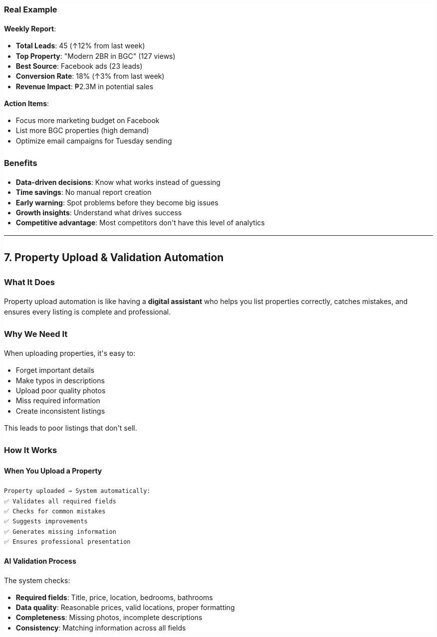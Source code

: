 ### **Real Example**
**Weekly Report**:
- **Total Leads**: 45 (↑12% from last week)
- **Top Property**: "Modern 2BR in BGC" (127 views)
- **Best Source**: Facebook ads (23 leads)
- **Conversion Rate**: 18% (↑3% from last week)
- **Revenue Impact**: ₱2.3M in potential sales

**Action Items**:
- Focus more marketing budget on Facebook
- List more BGC properties (high demand)
- Optimize email campaigns for Tuesday sending

### **Benefits**
- **Data-driven decisions**: Know what works instead of guessing
- **Time savings**: No manual report creation
- **Early warning**: Spot problems before they become big issues
- **Growth insights**: Understand what drives success
- **Competitive advantage**: Most competitors don't have this level of analytics

---

## 7. Property Upload & Validation Automation

### **What It Does**
Property upload automation is like having a **digital assistant** who helps you list properties correctly, catches mistakes, and ensures every listing is complete and professional.

### **Why We Need It**
When uploading properties, it's easy to:
- Forget important details
- Make typos in descriptions
- Upload poor quality photos
- Miss required information
- Create inconsistent listings

This leads to poor listings that don't sell.

### **How It Works**

#### **When You Upload a Property**
```
Property uploaded → System automatically:
✅ Validates all required fields
✅ Checks for common mistakes
✅ Suggests improvements
✅ Generates missing information
✅ Ensures professional presentation
```

#### **AI Validation Process**
The system checks:
- **Required fields**: Title, price, location, bedrooms, bathrooms
- **Data quality**: Reasonable prices, valid locations, proper formatting
- **Completeness**: Missing photos, incomplete descriptions
- **Consistency**: Matching information across all fields

